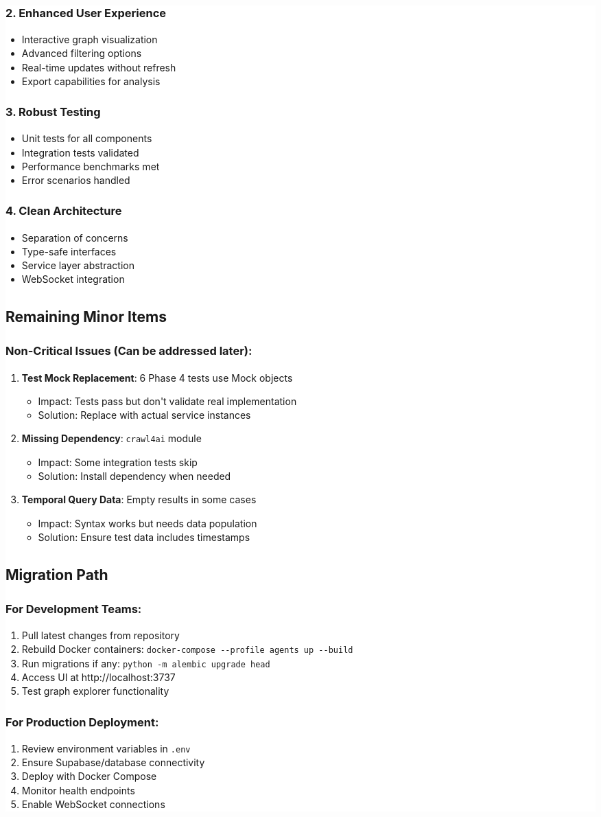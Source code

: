 ### 2. Enhanced User Experience
- Interactive graph visualization
- Advanced filtering options
- Real-time updates without refresh
- Export capabilities for analysis

### 3. Robust Testing
- Unit tests for all components
- Integration tests validated
- Performance benchmarks met
- Error scenarios handled

### 4. Clean Architecture
- Separation of concerns
- Type-safe interfaces
- Service layer abstraction
- WebSocket integration

## Remaining Minor Items

### Non-Critical Issues (Can be addressed later):
1. **Test Mock Replacement**: 6 Phase 4 tests use Mock objects
   - Impact: Tests pass but don't validate real implementation
   - Solution: Replace with actual service instances

2. **Missing Dependency**: `crawl4ai` module
   - Impact: Some integration tests skip
   - Solution: Install dependency when needed

3. **Temporal Query Data**: Empty results in some cases
   - Impact: Syntax works but needs data population
   - Solution: Ensure test data includes timestamps

## Migration Path

### For Development Teams:
1. Pull latest changes from repository
2. Rebuild Docker containers: `docker-compose --profile agents up --build`
3. Run migrations if any: `python -m alembic upgrade head`
4. Access UI at http://localhost:3737
5. Test graph explorer functionality

### For Production Deployment:
1. Review environment variables in `.env`
2. Ensure Supabase/database connectivity
3. Deploy with Docker Compose
4. Monitor health endpoints
5. Enable WebSocket connections
